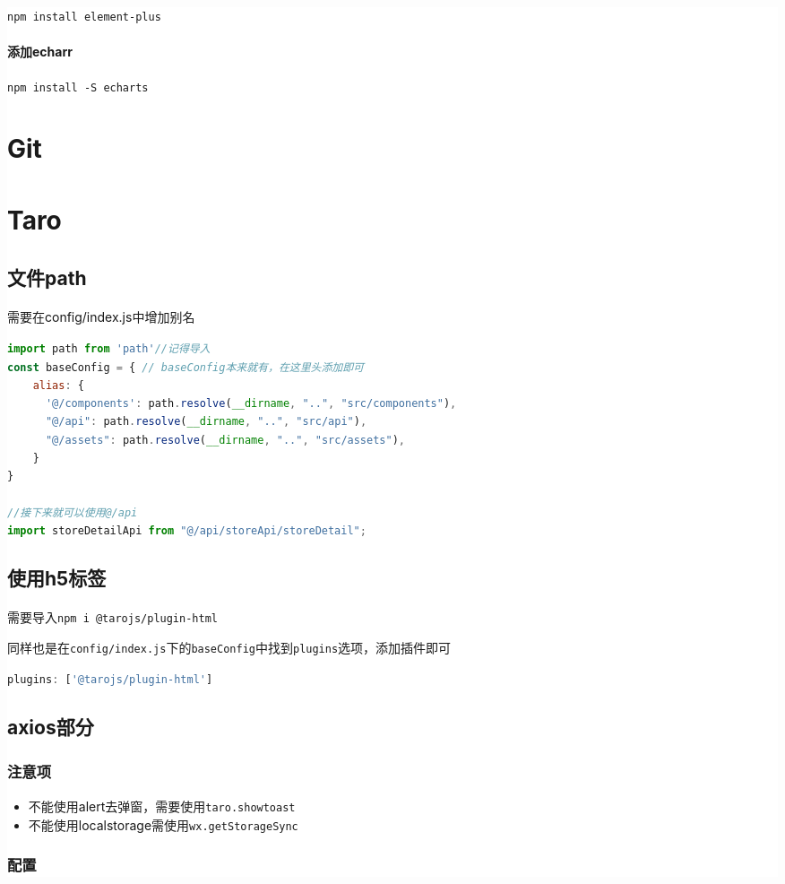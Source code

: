 ```shell
npm install element-plus
```



#### 添加echarr

```shell
npm install -S echarts
```

# Git



# Taro

## 文件path

需要在config/index.js中增加别名

```js
import path from 'path'//记得导入
const baseConfig = { // baseConfig本来就有，在这里头添加即可
    alias: {
      '@/components': path.resolve(__dirname, "..", "src/components"),
      "@/api": path.resolve(__dirname, "..", "src/api"),
      "@/assets": path.resolve(__dirname, "..", "src/assets"),
    }
}

//接下来就可以使用@/api
import storeDetailApi from "@/api/storeApi/storeDetail";
```

## 使用h5标签

需要导入`npm i @tarojs/plugin-html`

同样也是在`config/index.js`下的`baseConfig`中找到`plugins`选项，添加插件即可

```js
plugins: ['@tarojs/plugin-html']
```

## axios部分

### 注意项

- 不能使用alert去弹窗，需要使用`taro.showtoast`
- 不能使用localstorage需使用`wx.getStorageSync`

### 配置
